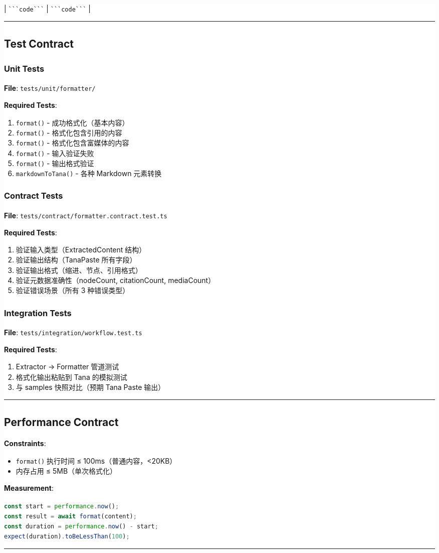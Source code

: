 | ` ```code``` ` | ` ```code``` ` |

---

## Test Contract

### Unit Tests

**File**: `tests/unit/formatter/`

**Required Tests**:
1. `format()` - 成功格式化（基本内容）
2. `format()` - 格式化包含引用的内容
3. `format()` - 格式化包含富媒体的内容
4. `format()` - 输入验证失败
5. `format()` - 输出格式验证
6. `markdownToTana()` - 各种 Markdown 元素转换

### Contract Tests

**File**: `tests/contract/formatter.contract.test.ts`

**Required Tests**:
1. 验证输入类型（ExtractedContent 结构）
2. 验证输出结构（TanaPaste 所有字段）
3. 验证输出格式（缩进、节点、引用格式）
4. 验证元数据准确性（nodeCount, citationCount, mediaCount）
5. 验证错误场景（所有 3 种错误类型）

### Integration Tests

**File**: `tests/integration/workflow.test.ts`

**Required Tests**:
1. Extractor → Formatter 管道测试
2. 格式化输出粘贴到 Tana 的模拟测试
3. 与 samples 快照对比（预期 Tana Paste 输出）

---

## Performance Contract

**Constraints**:
- `format()` 执行时间 ≤ 100ms（普通内容，<20KB）
- 内存占用 ≤ 5MB（单次格式化）

**Measurement**:
```typescript
const start = performance.now();
const result = await format(content);
const duration = performance.now() - start;
expect(duration).toBeLessThan(100);
```

---